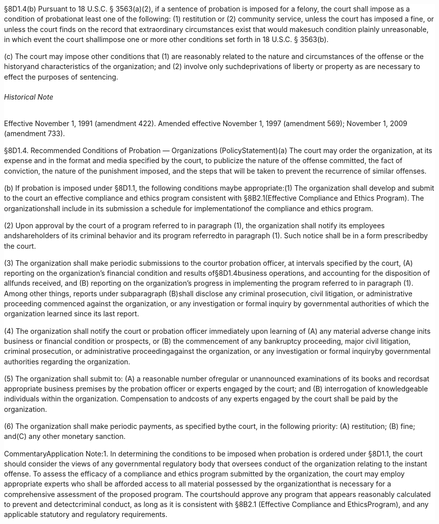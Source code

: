 §8D1.4(b) Pursuant to 18 U.S.C. § 3563(a)(2), if a sentence of probation is imposed for a felony, the court shall impose as a condition of probationat least one of the following: (1) restitution or (2) community service, unless the court has imposed a fine, or unless the court finds on the record that extraordinary circumstances exist that would makesuch condition plainly unreasonable, in which event the court shallimpose one or more other conditions set forth in 18 U.S.C. § 3563(b).

(c) The court may impose other conditions that (1) are reasonably related to the nature and circumstances of the offense or the historyand characteristics of the organization; and (2) involve only suchdeprivations of liberty or property as are necessary to effect the purposes of sentencing.

###### Historical Note 
 
 Effective November 1, 1991 (amendment 422). Amended effective November 1, 1997 (amendment 569); November 1, 2009 (amendment 733).

§8D1.4. Recommended Conditions of Probation ― Organizations (PolicyStatement)(a) The court may order the organization, at its expense and in the format and media specified by the court, to publicize the nature of the offense committed, the fact of conviction, the nature of the punishment imposed, and the steps that will be taken to prevent the recurrence of similar offenses.

(b) If probation is imposed under §8D1.1, the following conditions maybe appropriate:(1) The organization shall develop and submit to the court an effective compliance and ethics program consistent with §8B2.1(Effective Compliance and Ethics Program). The organizationshall include in its submission a schedule for implementationof the compliance and ethics program.

(2) Upon approval by the court of a program referred to in paragraph (1), the organization shall notify its employees andshareholders of its criminal behavior and its program referredto in paragraph (1). Such notice shall be in a form prescribedby the court.

(3) The organization shall make periodic submissions to the courtor probation officer, at intervals specified by the court, (A) reporting on the organization’s financial condition and results of§8D1.4business operations, and accounting for the disposition of allfunds received, and (B) reporting on the organization’s progress in implementing the program referred to in paragraph (1). Among other things, reports under subparagraph (B)shall disclose any criminal prosecution, civil litigation, or administrative proceeding commenced against the organization, or any investigation or formal inquiry by governmental authorities of which the organization learned since its last report.

(4) The organization shall notify the court or probation officer immediately upon learning of (A) any material adverse change inits business or financial condition or prospects, or (B) the commencement of any bankruptcy proceeding, major civil litigation, criminal prosecution, or administrative proceedingagainst the organization, or any investigation or formal inquiryby governmental authorities regarding the organization.

(5) The organization shall submit to: (A) a reasonable number ofregular or unannounced examinations of its books and recordsat appropriate business premises by the probation officer or experts engaged by the court; and (B) interrogation of knowledgeable individuals within the organization. Compensation to andcosts of any experts engaged by the court shall be paid by the organization.

(6) The organization shall make periodic payments, as specified bythe court, in the following priority: (A) restitution; (B) fine; and(C) any other monetary sanction.

CommentaryApplication Note:1. In determining the conditions to be imposed when probation is ordered under §8D1.1, the court should consider the views of any governmental regulatory body that oversees conduct of the organization relating to the instant offense. To assess the efficacy of a compliance and ethics program submitted by the organization, the court may employ appropriate experts who shall be afforded access to all material possessed by the organizationthat is necessary for a comprehensive assessment of the proposed program. The courtshould approve any program that appears reasonably calculated to prevent and detectcriminal conduct, as long as it is consistent with §8B2.1 (Effective Compliance and EthicsProgram), and any applicable statutory and regulatory requirements.
